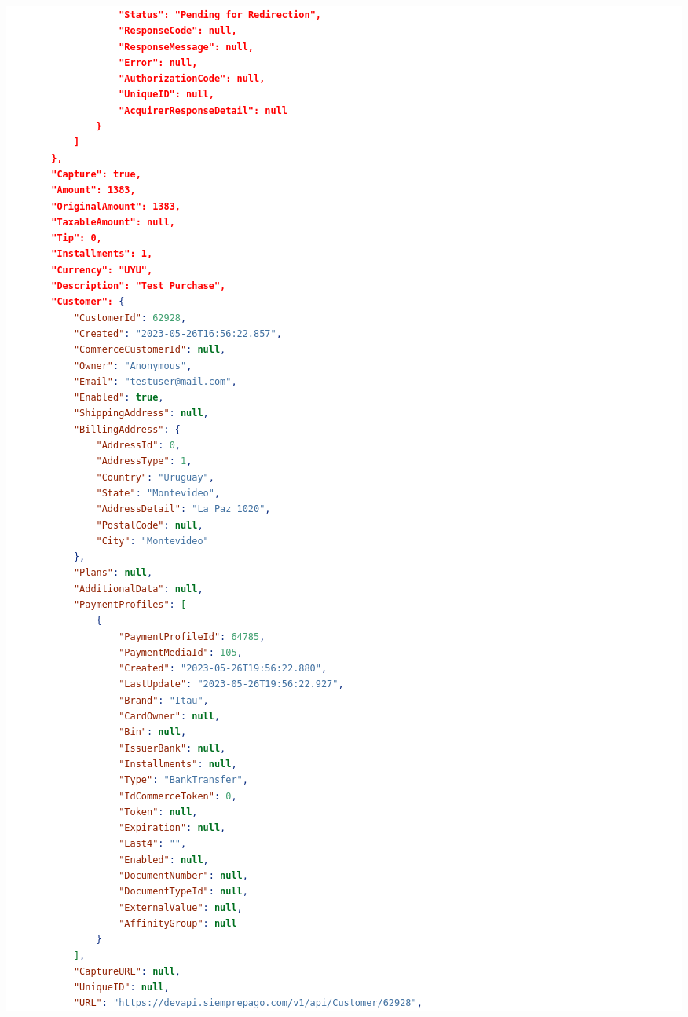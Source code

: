 ```json
                    "Status": "Pending for Redirection",
                    "ResponseCode": null,
                    "ResponseMessage": null,
                    "Error": null,
                    "AuthorizationCode": null,
                    "UniqueID": null,
                    "AcquirerResponseDetail": null
                }
            ]
        },
        "Capture": true,
        "Amount": 1383,
        "OriginalAmount": 1383,
        "TaxableAmount": null,
        "Tip": 0,
        "Installments": 1,
        "Currency": "UYU",
        "Description": "Test Purchase",
        "Customer": {
            "CustomerId": 62928,
            "Created": "2023-05-26T16:56:22.857",
            "CommerceCustomerId": null,
            "Owner": "Anonymous",
            "Email": "testuser@mail.com",
            "Enabled": true,
            "ShippingAddress": null,
            "BillingAddress": {
                "AddressId": 0,
                "AddressType": 1,
                "Country": "Uruguay",
                "State": "Montevideo",
                "AddressDetail": "La Paz 1020",
                "PostalCode": null,
                "City": "Montevideo"
            },
            "Plans": null,
            "AdditionalData": null,
            "PaymentProfiles": [
                {
                    "PaymentProfileId": 64785,
                    "PaymentMediaId": 105,
                    "Created": "2023-05-26T19:56:22.880",
                    "LastUpdate": "2023-05-26T19:56:22.927",
                    "Brand": "Itau",
                    "CardOwner": null,
                    "Bin": null,
                    "IssuerBank": null,
                    "Installments": null,
                    "Type": "BankTransfer",
                    "IdCommerceToken": 0,
                    "Token": null,
                    "Expiration": null,
                    "Last4": "",
                    "Enabled": null,
                    "DocumentNumber": null,
                    "DocumentTypeId": null,
                    "ExternalValue": null,
                    "AffinityGroup": null
                }
            ],
            "CaptureURL": null,
            "UniqueID": null,
            "URL": "https://devapi.siemprepago.com/v1/api/Customer/62928",
```